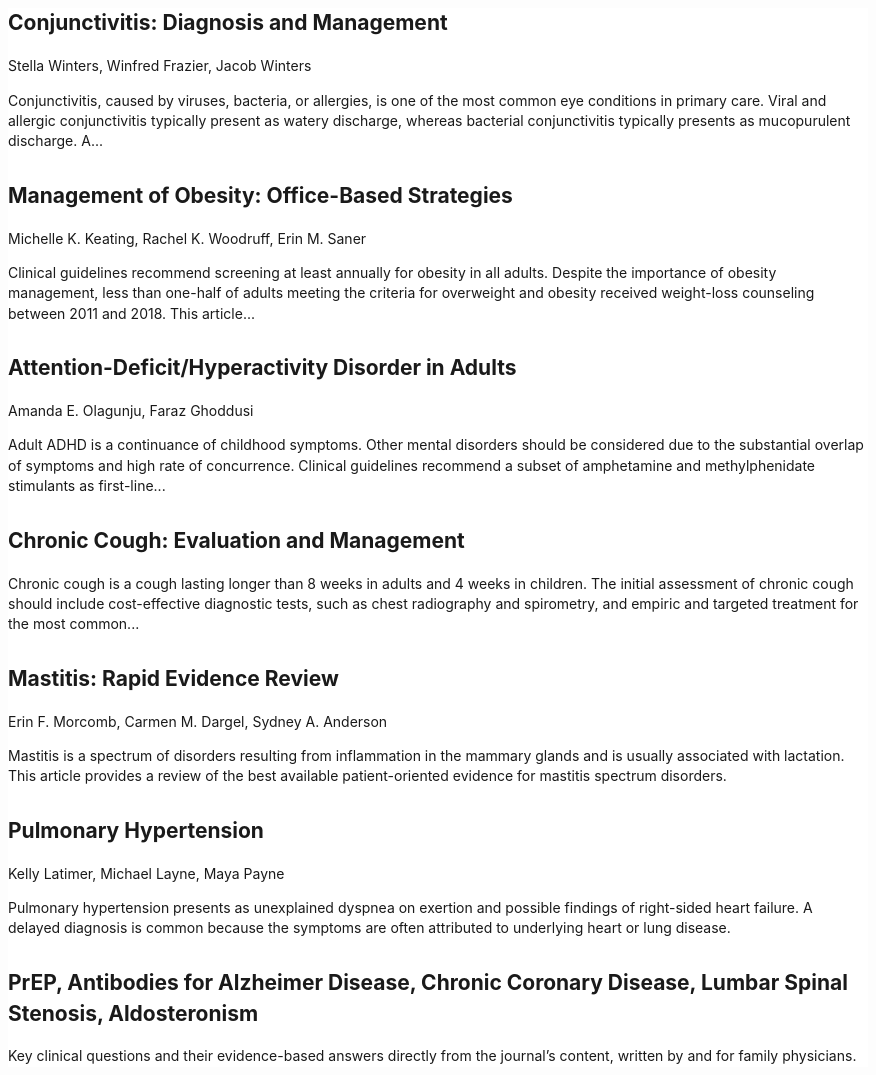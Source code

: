 ## Conjunctivitis: Diagnosis and Management

Stella Winters, Winfred Frazier, Jacob Winters

Conjunctivitis, caused by viruses, bacteria, or allergies, is one of the most common eye conditions in primary care. Viral and allergic conjunctivitis typically present as watery discharge, whereas bacterial conjunctivitis typically presents as mucopurulent discharge. A...

## Management of Obesity: Office-Based Strategies

Michelle K. Keating, Rachel K. Woodruff, Erin M. Saner

Clinical guidelines recommend screening at least annually for obesity in all adults. Despite the importance of obesity management, less than one-half of adults meeting the criteria for overweight and obesity received weight-loss counseling between 2011 and 2018. This article...

## Attention-Deficit/Hyperactivity Disorder in Adults

Amanda E. Olagunju, Faraz Ghoddusi

Adult ADHD is a continuance of childhood symptoms. Other mental disorders should be considered due to the substantial overlap of symptoms and high rate of concurrence. Clinical guidelines recommend a subset of amphetamine and methylphenidate stimulants as first-line...

## Chronic Cough: Evaluation and Management

Chronic cough is a cough lasting longer than 8 weeks in adults and 4 weeks in children. The initial assessment of chronic cough should include cost-effective diagnostic tests, such as chest radiography and spirometry, and empiric and targeted treatment for the most common...

## Mastitis: Rapid Evidence Review

Erin F. Morcomb, Carmen M. Dargel, Sydney A. Anderson

Mastitis is a spectrum of disorders resulting from inflammation in the mammary glands and is usually associated with lactation. This article provides a review of the best available patient-oriented evidence for mastitis spectrum disorders.

## Pulmonary Hypertension

Kelly Latimer, Michael Layne, Maya Payne

Pulmonary hypertension presents as unexplained dyspnea on exertion and possible findings of right-sided heart failure. A delayed diagnosis is common because the symptoms are often attributed to underlying heart or lung disease.

## PrEP, Antibodies for Alzheimer Disease, Chronic Coronary Disease, Lumbar Spinal Stenosis, Aldosteronism

Key clinical questions and their evidence-based answers directly from the journal’s content, written by and for family physicians.
